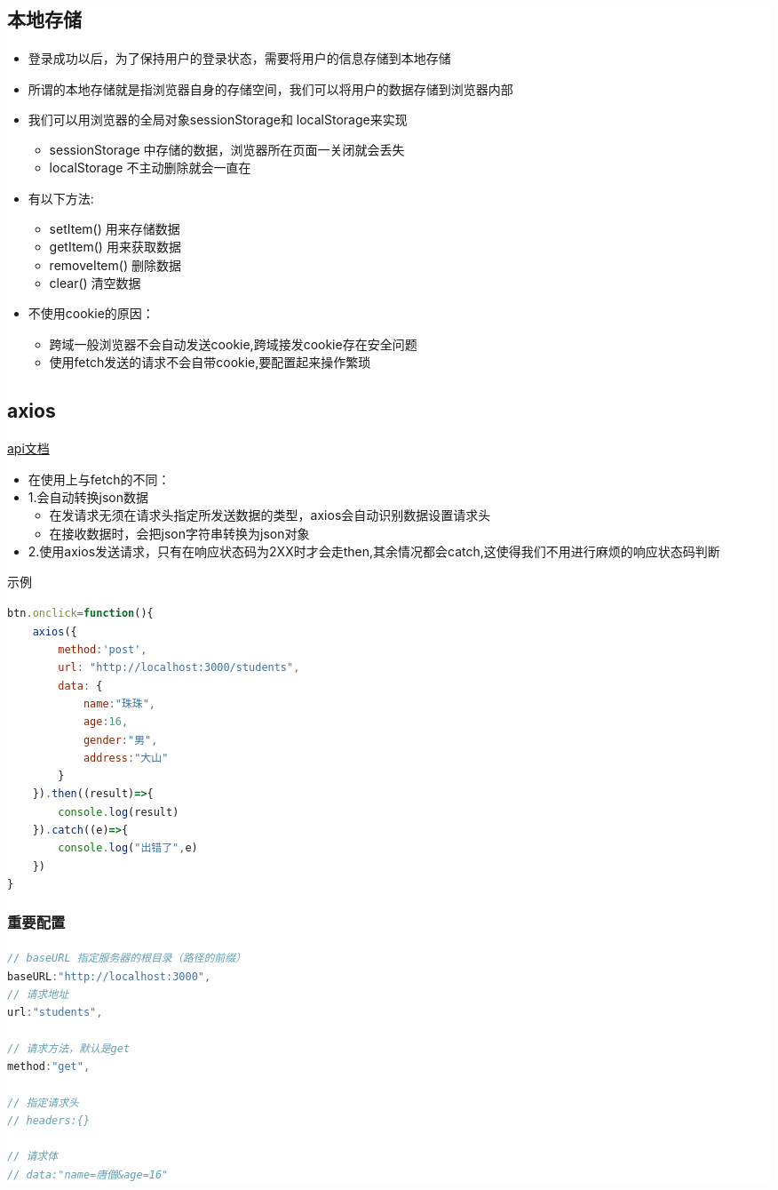 ## 本地存储

- 登录成功以后，为了保持用户的登录状态，需要将用户的信息存储到本地存储
- 所谓的本地存储就是指浏览器自身的存储空间，我们可以将用户的数据存储到浏览器内部
- 我们可以用浏览器的全局对象sessionStorage和 localStorage来实现

  - sessionStorage 中存储的数据，浏览器所在页面一关闭就会丢失
  - localStorage 不主动删除就会一直在
- 有以下方法:

  - setItem() 用来存储数据
  - getItem() 用来获取数据
  - removeItem() 删除数据
  - clear() 清空数据
- 不使用cookie的原因：

  - 跨域一般浏览器不会自动发送cookie,跨域接发cookie存在安全问题
  - 使用fetch发送的请求不会自带cookie,要配置起来操作繁琐

## axios

[api文档](https://www.axios-http.cn/)

- 在使用上与fetch的不同：
- 1.会自动转换json数据
  - 在发请求无须在请求头指定所发送数据的类型，axios会自动识别数据设置请求头
  - 在接收数据时，会把json字符串转换为json对象
- 2.使用axios发送请求，只有在响应状态码为2XX时才会走then,其余情况都会catch,这使得我们不用进行麻烦的响应状态码判断

示例

```javascript
btn.onclick=function(){
    axios({
        method:'post',
        url: "http://localhost:3000/students",
        data: {
            name:"珠珠",
            age:16,
            gender:"男",
            address:"大山"
        }
    }).then((result)=>{
        console.log(result)
    }).catch((e)=>{
        console.log("出错了",e)
    })
}
```

### 重要配置

```javascript
// baseURL 指定服务器的根目录（路径的前缀）
baseURL:"http://localhost:3000",
// 请求地址
url:"students",

// 请求方法，默认是get
method:"get",

// 指定请求头
// headers:{}

// 请求体
// data:"name=唐僧&age=16"
```